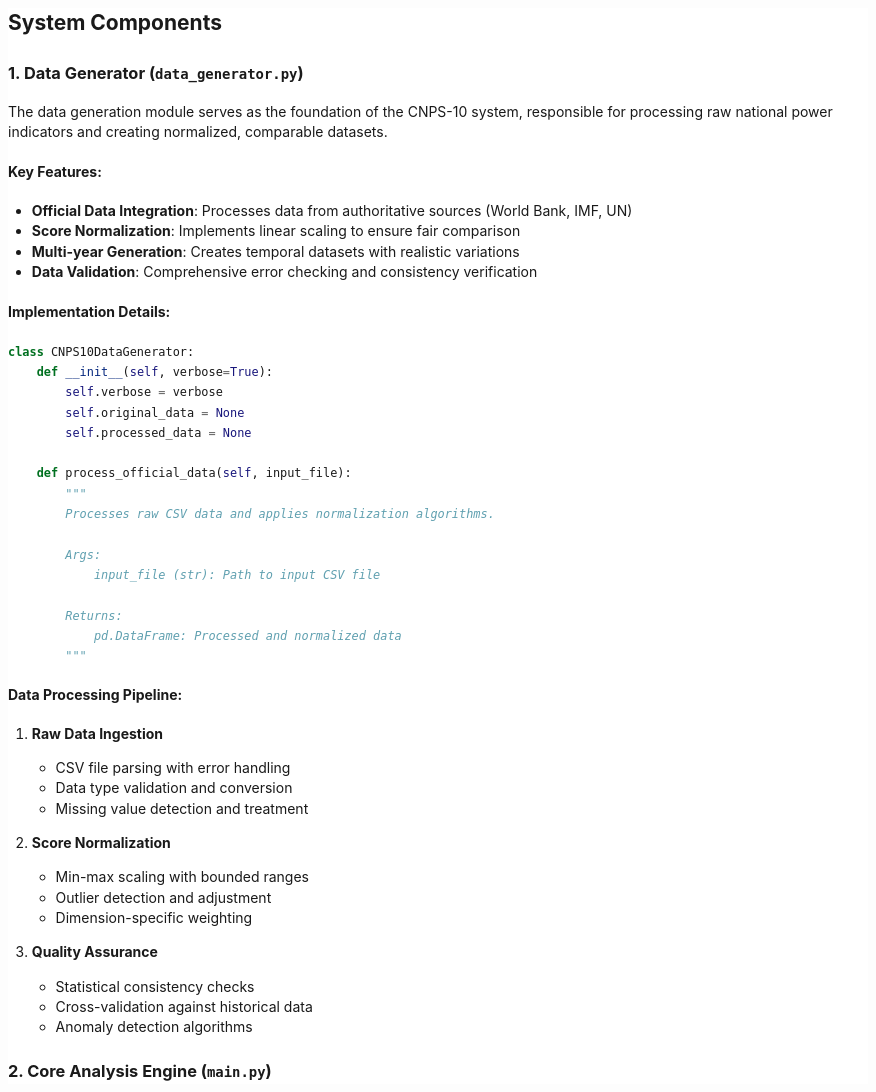 ## System Components

### 1. Data Generator (`data_generator.py`)

The data generation module serves as the foundation of the CNPS-10 system, responsible for processing raw national power indicators and creating normalized, comparable datasets.

#### Key Features:
- **Official Data Integration**: Processes data from authoritative sources (World Bank, IMF, UN)
- **Score Normalization**: Implements linear scaling to ensure fair comparison
- **Multi-year Generation**: Creates temporal datasets with realistic variations
- **Data Validation**: Comprehensive error checking and consistency verification

#### Implementation Details:

```python
class CNPS10DataGenerator:
    def __init__(self, verbose=True):
        self.verbose = verbose
        self.original_data = None
        self.processed_data = None
        
    def process_official_data(self, input_file):
        """
        Processes raw CSV data and applies normalization algorithms.
        
        Args:
            input_file (str): Path to input CSV file
            
        Returns:
            pd.DataFrame: Processed and normalized data
        """
```

#### Data Processing Pipeline:

1. **Raw Data Ingestion**
   - CSV file parsing with error handling
   - Data type validation and conversion
   - Missing value detection and treatment

2. **Score Normalization**
   - Min-max scaling with bounded ranges
   - Outlier detection and adjustment
   - Dimension-specific weighting

3. **Quality Assurance**
   - Statistical consistency checks
   - Cross-validation against historical data
   - Anomaly detection algorithms

### 2. Core Analysis Engine (`main.py`)
